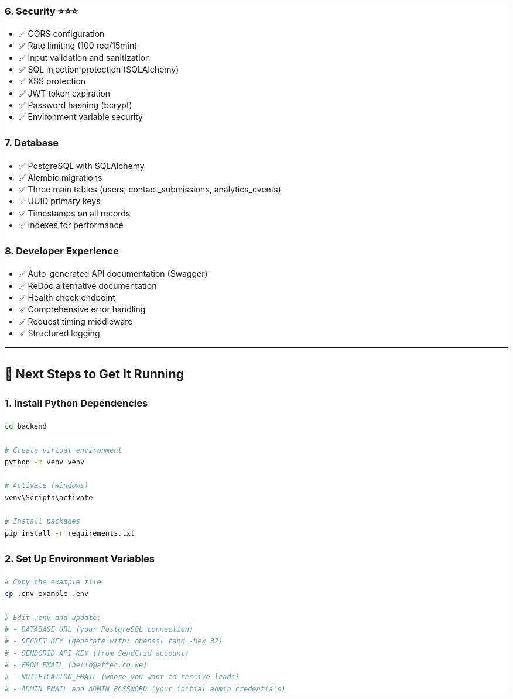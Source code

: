 ### 6. **Security** ⭐⭐⭐
- ✅ CORS configuration
- ✅ Rate limiting (100 req/15min)
- ✅ Input validation and sanitization
- ✅ SQL injection protection (SQLAlchemy)
- ✅ XSS protection
- ✅ JWT token expiration
- ✅ Password hashing (bcrypt)
- ✅ Environment variable security

### 7. **Database**
- ✅ PostgreSQL with SQLAlchemy
- ✅ Alembic migrations
- ✅ Three main tables (users, contact_submissions, analytics_events)
- ✅ UUID primary keys
- ✅ Timestamps on all records
- ✅ Indexes for performance

### 8. **Developer Experience**
- ✅ Auto-generated API documentation (Swagger)
- ✅ ReDoc alternative documentation
- ✅ Health check endpoint
- ✅ Comprehensive error handling
- ✅ Request timing middleware
- ✅ Structured logging

---

## 🚀 Next Steps to Get It Running

### 1. Install Python Dependencies

```bash
cd backend

# Create virtual environment
python -m venv venv

# Activate (Windows)
venv\Scripts\activate

# Install packages
pip install -r requirements.txt
```

### 2. Set Up Environment Variables

```bash
# Copy the example file
cp .env.example .env

# Edit .env and update:
# - DATABASE_URL (your PostgreSQL connection)
# - SECRET_KEY (generate with: openssl rand -hex 32)
# - SENDGRID_API_KEY (from SendGrid account)
# - FROM_EMAIL (hello@attec.co.ke)
# - NOTIFICATION_EMAIL (where you want to receive leads)
# - ADMIN_EMAIL and ADMIN_PASSWORD (your initial admin credentials)
```
